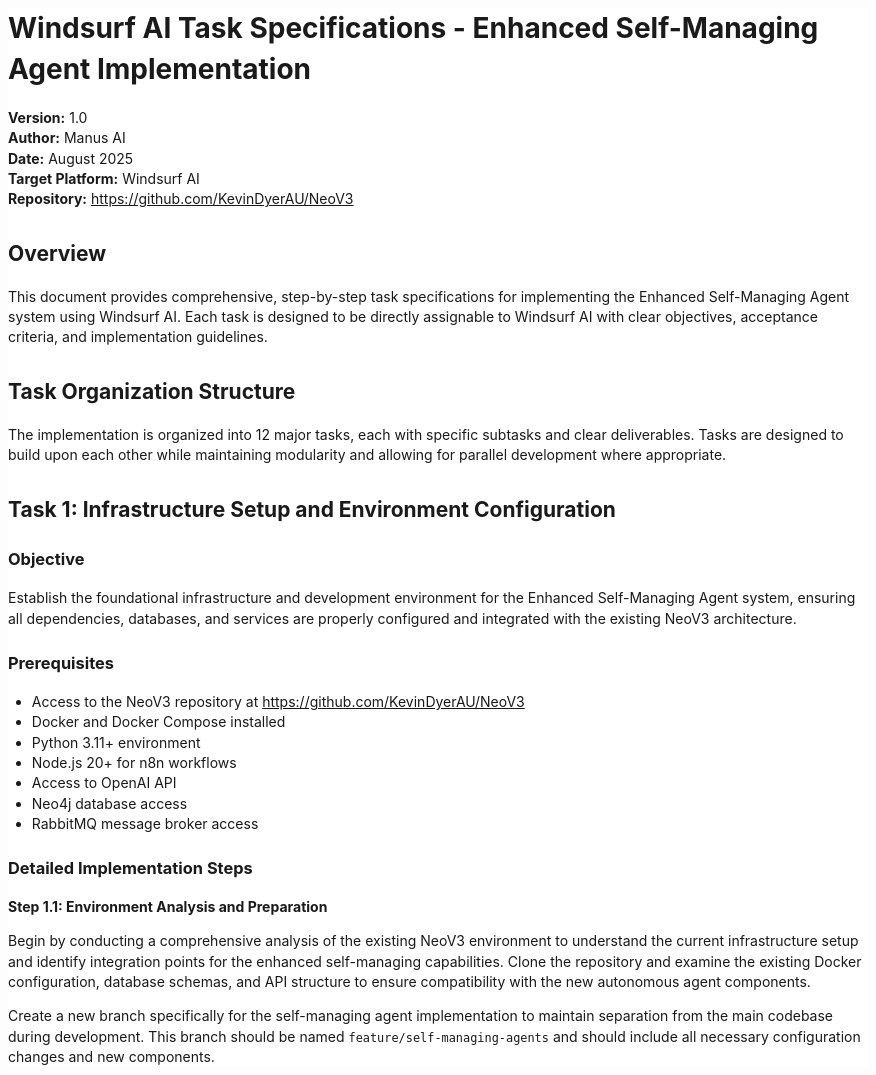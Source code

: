 # Windsurf AI Task Specifications - Enhanced Self-Managing Agent Implementation

**Version:** 1.0  
**Author:** Manus AI  
**Date:** August 2025  
**Target Platform:** Windsurf AI  
**Repository:** https://github.com/KevinDyerAU/NeoV3  

## Overview

This document provides comprehensive, step-by-step task specifications for implementing the Enhanced Self-Managing Agent system using Windsurf AI. Each task is designed to be directly assignable to Windsurf AI with clear objectives, acceptance criteria, and implementation guidelines.

## Task Organization Structure

The implementation is organized into 12 major tasks, each with specific subtasks and clear deliverables. Tasks are designed to build upon each other while maintaining modularity and allowing for parallel development where appropriate.

## Task 1: Infrastructure Setup and Environment Configuration

### Objective
Establish the foundational infrastructure and development environment for the Enhanced Self-Managing Agent system, ensuring all dependencies, databases, and services are properly configured and integrated with the existing NeoV3 architecture.

### Prerequisites
- Access to the NeoV3 repository at https://github.com/KevinDyerAU/NeoV3
- Docker and Docker Compose installed
- Python 3.11+ environment
- Node.js 20+ for n8n workflows
- Access to OpenAI API
- Neo4j database access
- RabbitMQ message broker access

### Detailed Implementation Steps

**Step 1.1: Environment Analysis and Preparation**

Begin by conducting a comprehensive analysis of the existing NeoV3 environment to understand the current infrastructure setup and identify integration points for the enhanced self-managing capabilities. Clone the repository and examine the existing Docker configuration, database schemas, and API structure to ensure compatibility with the new autonomous agent components.

Create a new branch specifically for the self-managing agent implementation to maintain separation from the main codebase during development. This branch should be named `feature/self-managing-agents` and should include all necessary configuration changes and new components.
